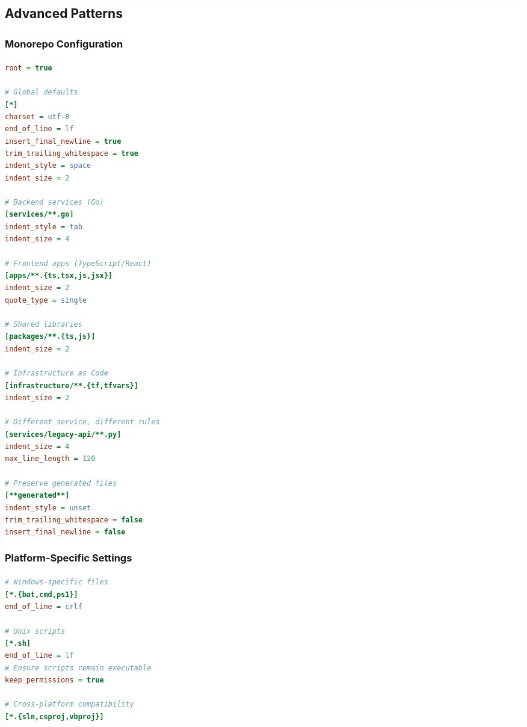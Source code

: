 ```ini
```

## Advanced Patterns

### Monorepo Configuration

```ini
root = true

# Global defaults
[*]
charset = utf-8
end_of_line = lf
insert_final_newline = true
trim_trailing_whitespace = true
indent_style = space
indent_size = 2

# Backend services (Go)
[services/**.go]
indent_style = tab
indent_size = 4

# Frontend apps (TypeScript/React)
[apps/**.{ts,tsx,js,jsx}]
indent_size = 2
quote_type = single

# Shared libraries
[packages/**.{ts,js}]
indent_size = 2

# Infrastructure as Code
[infrastructure/**.{tf,tfvars}]
indent_size = 2

# Different service, different rules
[services/legacy-api/**.py]
indent_size = 4
max_line_length = 120

# Preserve generated files
[**generated**]
indent_style = unset
trim_trailing_whitespace = false
insert_final_newline = false
```

### Platform-Specific Settings

```ini
# Windows-specific files
[*.{bat,cmd,ps1}]
end_of_line = crlf

# Unix scripts
[*.sh]
end_of_line = lf
# Ensure scripts remain executable
keep_permissions = true

# Cross-platform compatibility
[*.{sln,csproj,vbproj}]
```